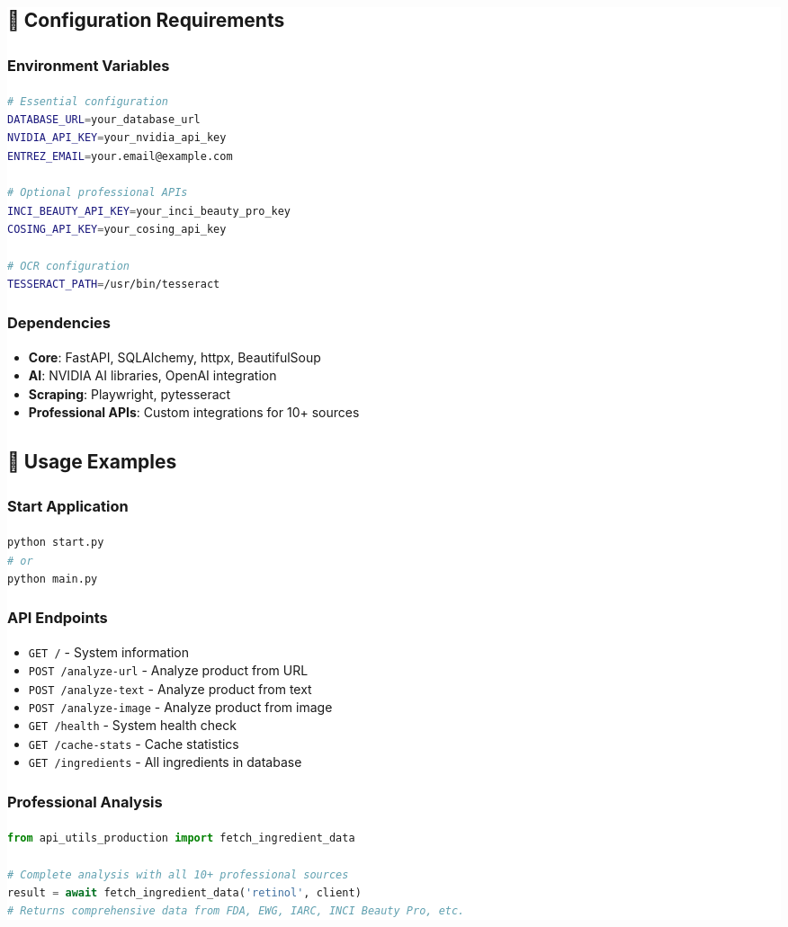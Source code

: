 ## 🔧 **Configuration Requirements**

### **Environment Variables**
```bash
# Essential configuration
DATABASE_URL=your_database_url
NVIDIA_API_KEY=your_nvidia_api_key
ENTREZ_EMAIL=your.email@example.com

# Optional professional APIs
INCI_BEAUTY_API_KEY=your_inci_beauty_pro_key
COSING_API_KEY=your_cosing_api_key

# OCR configuration
TESSERACT_PATH=/usr/bin/tesseract
```

### **Dependencies**
- **Core**: FastAPI, SQLAlchemy, httpx, BeautifulSoup
- **AI**: NVIDIA AI libraries, OpenAI integration
- **Scraping**: Playwright, pytesseract
- **Professional APIs**: Custom integrations for 10+ sources

## 🎯 **Usage Examples**

### **Start Application**
```bash
python start.py
# or
python main.py
```

### **API Endpoints**
- `GET /` - System information
- `POST /analyze-url` - Analyze product from URL
- `POST /analyze-text` - Analyze product from text
- `POST /analyze-image` - Analyze product from image
- `GET /health` - System health check
- `GET /cache-stats` - Cache statistics
- `GET /ingredients` - All ingredients in database

### **Professional Analysis**
```python
from api_utils_production import fetch_ingredient_data

# Complete analysis with all 10+ professional sources
result = await fetch_ingredient_data('retinol', client)
# Returns comprehensive data from FDA, EWG, IARC, INCI Beauty Pro, etc.
```
